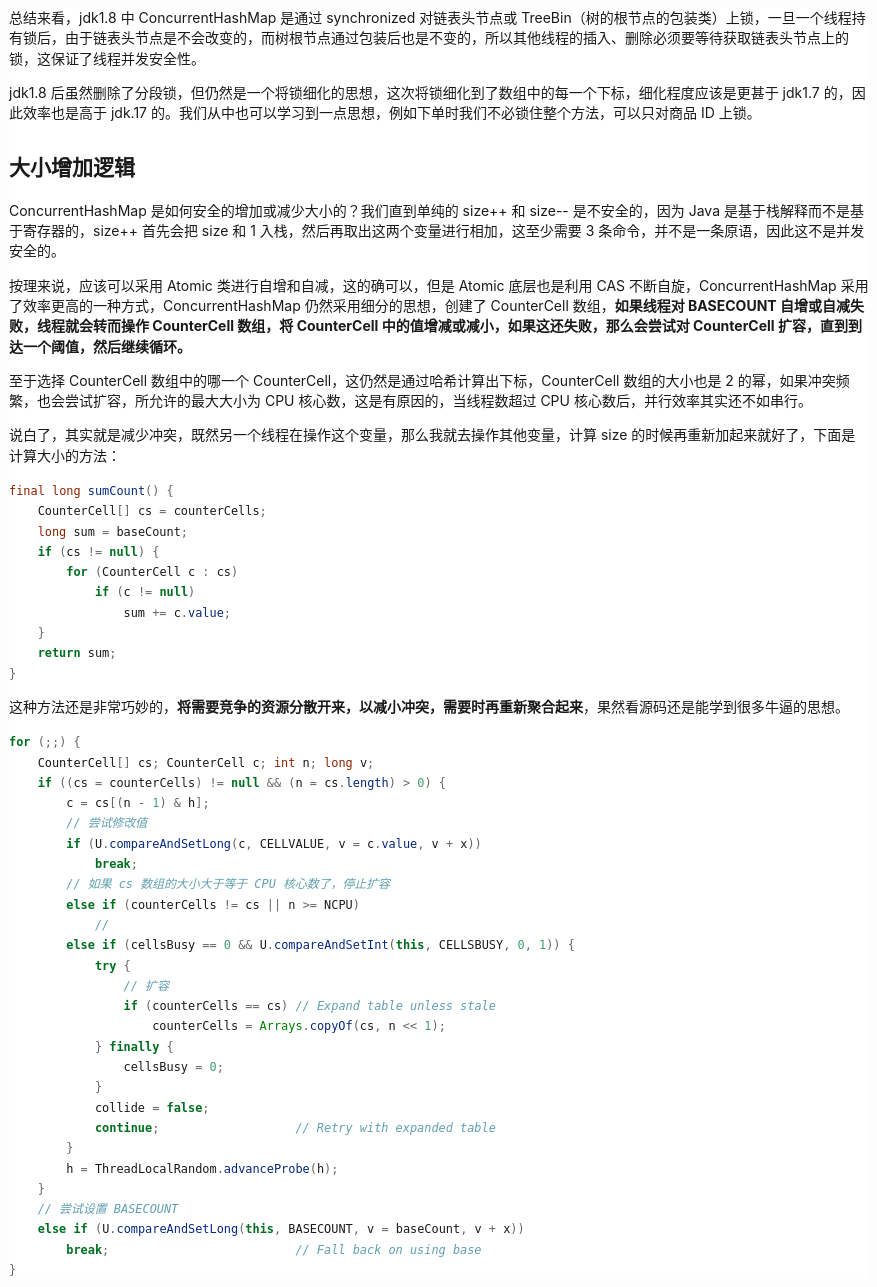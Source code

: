 总结来看，jdk1.8 中 ConcurrentHashMap 是通过 synchronized 对链表头节点或 TreeBin（树的根节点的包装类）上锁，一旦一个线程持有锁后，由于链表头节点是不会改变的，而树根节点通过包装后也是不变的，所以其他线程的插入、删除必须要等待获取链表头节点上的锁，这保证了线程并发安全性。

jdk1.8 后虽然删除了分段锁，但仍然是一个将锁细化的思想，这次将锁细化到了数组中的每一个下标，细化程度应该是更甚于 jdk1.7 的，因此效率也是高于 jdk.17 的。我们从中也可以学习到一点思想，例如下单时我们不必锁住整个方法，可以只对商品 ID 上锁。

## 大小增加逻辑

ConcurrentHashMap 是如何安全的增加或减少大小的？我们直到单纯的 size++ 和 size-- 是不安全的，因为 Java 是基于栈解释而不是基于寄存器的，size++ 首先会把 size 和 1 入栈，然后再取出这两个变量进行相加，这至少需要 3 条命令，并不是一条原语，因此这不是并发安全的。

按理来说，应该可以采用 Atomic 类进行自增和自减，这的确可以，但是 Atomic 底层也是利用 CAS 不断自旋，ConcurrentHashMap 采用了效率更高的一种方式，ConcurrentHashMap 仍然采用细分的思想，创建了 CounterCell 数组，**如果线程对 BASECOUNT 自增或自减失败，线程就会转而操作 CounterCell 数组，将 CounterCell 中的值增减或减小，如果这还失败，那么会尝试对 CounterCell 扩容，直到到达一个阈值，然后继续循环。**

至于选择 CounterCell 数组中的哪一个 CounterCell，这仍然是通过哈希计算出下标，CounterCell 数组的大小也是 2 的幂，如果冲突频繁，也会尝试扩容，所允许的最大大小为 CPU 核心数，这是有原因的，当线程数超过 CPU 核心数后，并行效率其实还不如串行。

说白了，其实就是减少冲突，既然另一个线程在操作这个变量，那么我就去操作其他变量，计算 size 的时候再重新加起来就好了，下面是计算大小的方法：

```java
final long sumCount() {
    CounterCell[] cs = counterCells;
    long sum = baseCount;
    if (cs != null) {
        for (CounterCell c : cs)
            if (c != null)
                sum += c.value;
    }
    return sum;
}
```

这种方法还是非常巧妙的，**将需要竞争的资源分散开来，以减小冲突，需要时再重新聚合起来**，果然看源码还是能学到很多牛逼的思想。

```java
for (;;) {
    CounterCell[] cs; CounterCell c; int n; long v;
    if ((cs = counterCells) != null && (n = cs.length) > 0) {
        c = cs[(n - 1) & h];
        // 尝试修改值
        if (U.compareAndSetLong(c, CELLVALUE, v = c.value, v + x))
            break;
        // 如果 cs 数组的大小大于等于 CPU 核心数了，停止扩容
        else if (counterCells != cs || n >= NCPU)
            //
        else if (cellsBusy == 0 && U.compareAndSetInt(this, CELLSBUSY, 0, 1)) {
            try {
                // 扩容
                if (counterCells == cs) // Expand table unless stale
                    counterCells = Arrays.copyOf(cs, n << 1);
            } finally {
                cellsBusy = 0;
            }
            collide = false;
            continue;                   // Retry with expanded table
        }
        h = ThreadLocalRandom.advanceProbe(h);
    }
    // 尝试设置 BASECOUNT
    else if (U.compareAndSetLong(this, BASECOUNT, v = baseCount, v + x))
        break;                          // Fall back on using base
}
```
